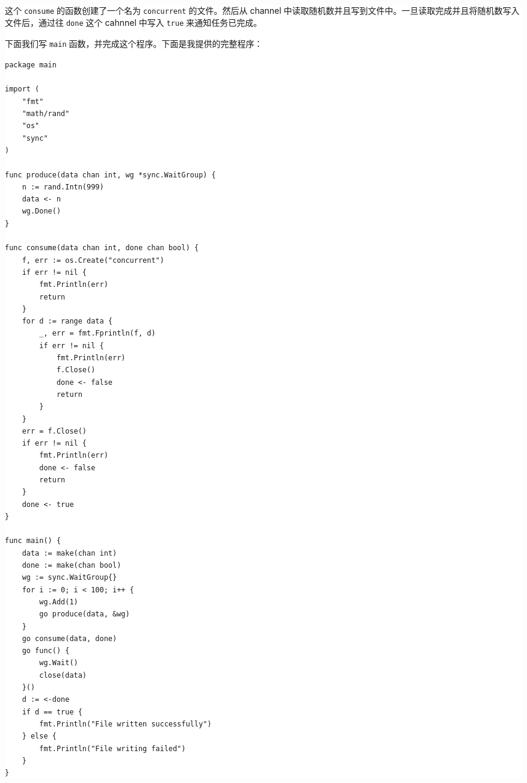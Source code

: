 这个 `consume` 的函数创建了一个名为 `concurrent` 的文件。然后从 channel
中读取随机数并且写到文件中。一旦读取完成并且将随机数写入文件后，通过往 `done` 这个 cahnnel 中写入 `true` 来通知任务已完成。

下面我们写 `main` 函数，并完成这个程序。下面是我提供的完整程序：

    
    
    package main
    
    import (
        "fmt"
        "math/rand"
        "os"
        "sync"
    )
    
    func produce(data chan int, wg *sync.WaitGroup) {
        n := rand.Intn(999)
        data <- n
        wg.Done()
    }
    
    func consume(data chan int, done chan bool) {
        f, err := os.Create("concurrent")
        if err != nil {
            fmt.Println(err)
            return
        }
        for d := range data {
            _, err = fmt.Fprintln(f, d)
            if err != nil {
                fmt.Println(err)
                f.Close()
                done <- false
                return
            }
        }
        err = f.Close()
        if err != nil {
            fmt.Println(err)
            done <- false
            return
        }
        done <- true
    }
    
    func main() {
        data := make(chan int)
        done := make(chan bool)
        wg := sync.WaitGroup{}
        for i := 0; i < 100; i++ {
            wg.Add(1)
            go produce(data, &wg)
        }
        go consume(data, done)
        go func() {
            wg.Wait()
            close(data)
        }()
        d := <-done
        if d == true {
            fmt.Println("File written successfully")
        } else {
            fmt.Println("File writing failed")
        }
    }

